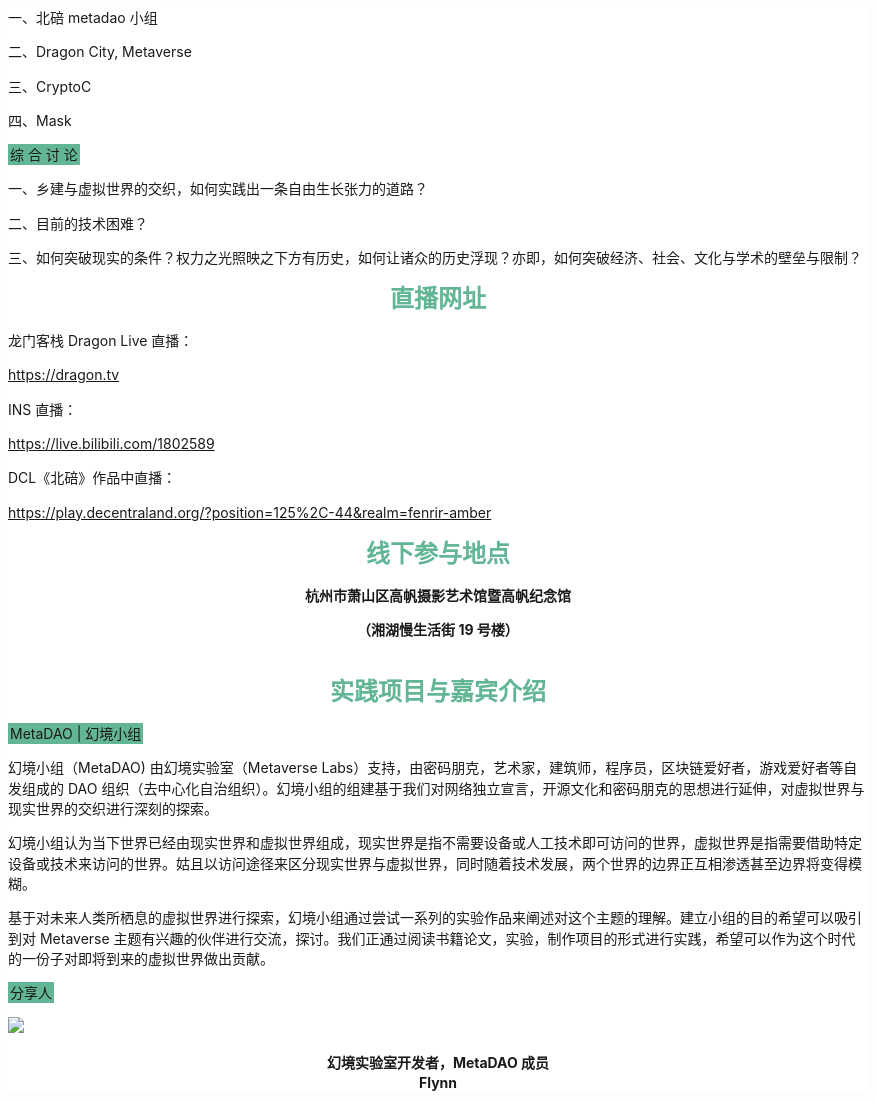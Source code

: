一、北碚 metadao 小组

二、Dragon City, Metaverse

三、CryptoC

四、Mask


<Font style="padding:2px;background-color: rgb(98, 182, 149)">综 合 讨 论</font>

一、乡建与虚拟世界的交织，如何实践出一条自由生长张力的道路？

二、目前的技术困难？

三、如何突破现实的条件？权力之光照映之下方有历史，如何让诸众的历史浮现？亦即，如何突破经济、社会、文化与学术的壁垒与限制？

<div align='center' style="color:rgb(98, 182, 149);font-weight:bold" ><font size='5'>直播网址</font></div>

龙门客栈 Dragon Live 直播：

<Font style="color: rgb(98, 182, 149)">https://dragon.tv</font>


INS 直播：

<Font style="color: rgb(98, 182, 149)">https://live.bilibili.com/1802589</font>


DCL《北碚》作品中直播：

<Font style="color: rgb(98, 182, 149)">https://play.decentraland.org/?position=125%2C-44&realm=fenrir-amber</font>


<div align='center' style="color:rgb(98, 182, 149);font-weight:bold" ><font size='5'>线下参与地点</font></div>

<center style="font-weight:bold;margin-top:1rem"> 杭州市萧山区高帆摄影艺术馆暨高帆纪念馆 </center>

<center style="font-weight:bold;margin-top:1rem"> （湘湖慢生活街 19 号楼）</center>

<div align='center' style="margin-top:2.5rem;color:rgb(98, 182, 149);font-weight:bold"><font size='5'>实践项目与嘉宾介绍</font></div>

<Font style="padding:2px;background-color: rgb(98, 182, 149)">MetaDAO | 幻境小组</font>

幻境小组（MetaDAO) 由幻境实验室（Metaverse Labs）支持，由密码朋克，艺术家，建筑师，程序员，区块链爱好者，游戏爱好者等自发组成的 DAO 组织（去中心化自治组织）。幻境小组的组建基于我们对网络独立宣言，开源文化和密码朋克的思想进行延伸，对虚拟世界与现实世界的交织进行深刻的探索。

幻境小组认为当下世界已经由现实世界和虚拟世界组成，现实世界是指不需要设备或人工技术即可访问的世界，虚拟世界是指需要借助特定设备或技术来访问的世界。姑且以访问途径来区分现实世界与虚拟世界，同时随着技术发展，两个世界的边界正互相渗透甚至边界将变得模糊。

基于对未来人类所栖息的虚拟世界进行探索，幻境小组通过尝试一系列的实验作品来阐述对这个主题的理解。建立小组的目的希望可以吸引到对 Metaverse 主题有兴趣的伙伴进行交流，探讨。我们正通过阅读书籍论文，实验，制作项目的形式进行实践，希望可以作为这个时代的一份子对即将到来的虚拟世界做出贡献。

<Font style="padding:2px;background-color: rgb(98, 182, 149)">分享人</font>

<img  src="./flynn.png" />

<center style="font-weight:bold;margin-top:1rem">幻境实验室开发者，MetaDAO 成员 </center>

<center style="font-weight:bold"> Flynn </center>
